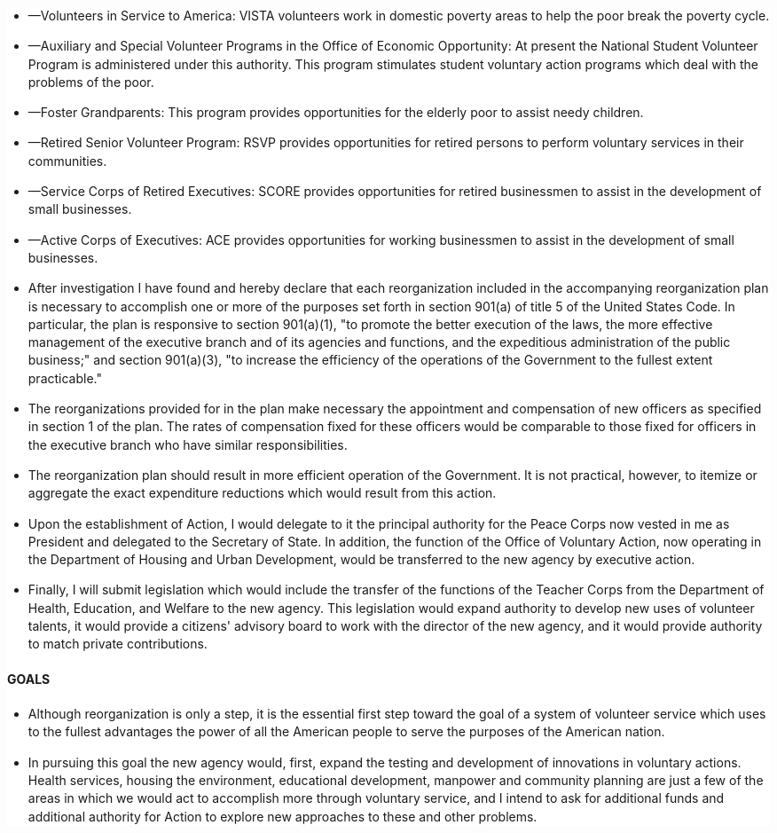   * —Volunteers in Service to America: VISTA volunteers work in domestic poverty areas to help the poor break the poverty cycle.

  * —Auxiliary and Special Volunteer Programs in the Office of Economic Opportunity: At present the National Student Volunteer Program is administered under this authority. This program stimulates student voluntary action programs which deal with the problems of the poor.

  * —Foster Grandparents: This program provides opportunities for the elderly poor to assist needy children.

  * —Retired Senior Volunteer Program: RSVP provides opportunities for retired persons to perform voluntary services in their communities.

  * —Service Corps of Retired Executives: SCORE provides opportunities for retired businessmen to assist in the development of small businesses.

  * —Active Corps of Executives: ACE provides opportunities for working businessmen to assist in the development of small businesses.

* After investigation I have found and hereby declare that each reorganization included in the accompanying reorganization plan is necessary to accomplish one or more of the purposes set forth in section 901(a) of title 5 of the United States Code. In particular, the plan is responsive to section 901(a)(1), "to promote the better execution of the laws, the more effective management of the executive branch and of its agencies and functions, and the expeditious administration of the public business;" and section 901(a)(3), "to increase the efficiency of the operations of the Government to the fullest extent practicable."

* The reorganizations provided for in the plan make necessary the appointment and compensation of new officers as specified in section 1 of the plan. The rates of compensation fixed for these officers would be comparable to those fixed for officers in the executive branch who have similar responsibilities.

* The reorganization plan should result in more efficient operation of the Government. It is not practical, however, to itemize or aggregate the exact expenditure reductions which would result from this action.

* Upon the establishment of Action, I would delegate to it the principal authority for the Peace Corps now vested in me as President and delegated to the Secretary of State. In addition, the function of the Office of Voluntary Action, now operating in the Department of Housing and Urban Development, would be transferred to the new agency by executive action.

* Finally, I will submit legislation which would include the transfer of the functions of the Teacher Corps from the Department of Health, Education, and Welfare to the new agency. This legislation would expand authority to develop new uses of volunteer talents, it would provide a citizens' advisory board to work with the director of the new agency, and it would provide authority to match private contributions.

#### GOALS
* Although reorganization is only a step, it is the essential first step toward the goal of a system of volunteer service which uses to the fullest advantages the power of all the American people to serve the purposes of the American nation.

* In pursuing this goal the new agency would, first, expand the testing and development of innovations in voluntary actions. Health services, housing the environment, educational development, manpower and community planning are just a few of the areas in which we would act to accomplish more through voluntary service, and I intend to ask for additional funds and additional authority for Action to explore new approaches to these and other problems.
